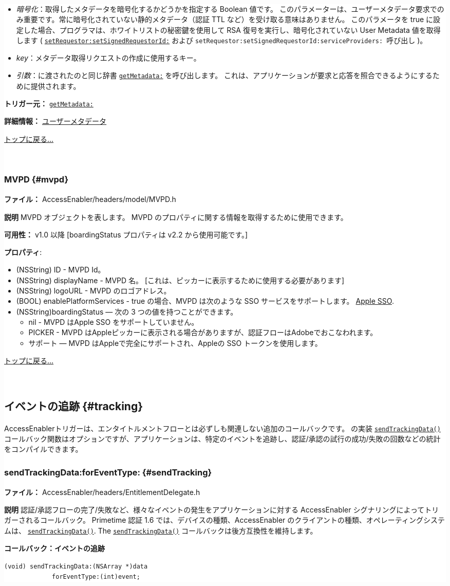 * *暗号化*：取得したメタデータを暗号化するかどうかを指定する Boolean 値です。 このパラメーターは、ユーザーメタデータ要求でのみ重要です。常に暗号化されていない静的メタデータ（認証 TTL など）を受け取る意味はありません。 このパラメータを true に設定した場合、プログラマは、ホワイトリストの秘密鍵を使用して RSA 復号を実行し、暗号化されていない User Metadata 値を取得します ( [`setRequestor:setSignedRequestorId:`](#setReq) および `setRequestor:setSignedRequestorId:serviceProviders: `呼び出し )。

* *key*：メタデータ取得リクエストの作成に使用するキー。

* *引数*：に渡されたのと同じ辞書 [`getMetadata:`](#getMeta) を呼び出します。 これは、アプリケーションが要求と応答を照合できるようにするために提供されます。

**トリガー元：** [`getMetadata:`](#getMeta)

**詳細情報：** [ユーザーメタデータ](/help/authentication/user-metadata.md)


[トップに戻る…](#apis)

</br>

### MVPD {#mvpd}

**ファイル：** AccessEnabler/headers/model/MVPD.h

**説明** MVPD オブジェクトを表します。 MVPD のプロパティに関する情報を取得するために使用できます。

**可用性：** v1.0 以降 [boardingStatus プロパティは v2.2 から使用可能です。]

**プロパティ**:

* (NSString) ID - MVPD Id。
* (NSString) displayName - MVPD 名。 [これは、ピッカーに表示するために使用する必要があります]
* (NSString) logoURL - MVPD のロゴアドレス。
* (BOOL) enablePlatformServices - true の場合、MVPD は次のような SSO サービスをサポートします。 [Apple SSO](#presentTvDialog).
* (NSString)boardingStatus — 次の 3 つの値を持つことができます。
   * nil - MVPD はApple SSO をサポートしていません。
   * PICKER - MVPD はAppleピッカーに表示される場合がありますが、認証フローはAdobeでおこなわれます。
   * サポート — MVPD はAppleで完全にサポートされ、Appleの SSO トークンを使用します。

[トップに戻る…](#apis)

</br>

## イベントの追跡 {#tracking}

AccessEnablerトリガーは、エンタイトルメントフローとは必ずしも関連しない追加のコールバックです。 の実装 [`sendTrackingData()`](#sendTracking) コールバック関数はオプションですが、アプリケーションは、特定のイベントを追跡し、認証/承認の試行の成功/失敗の回数などの統計をコンパイルできます。

### sendTrackingData:forEventType: {#sendTracking}

**ファイル：** AccessEnabler/headers/EntitlementDelegate.h

**説明** 認証/承認フローの完了/失敗など、様々なイベントの発生をアプリケーションに対する AccessEnabler シグナリングによってトリガーされるコールバック。 Primetime 認証 1.6 では、デバイスの種類、AccessEnabler のクライアントの種類、オペレーティングシステムは、 [`sendTrackingData()`](#sendTracking). The [`sendTrackingData()`](#sendTracking) コールバックは後方互換性を維持します。

**コールバック：イベントの追跡**

```
(void) sendTrackingData:(NSArray *)data 
             forEventType:(int)event;
```
